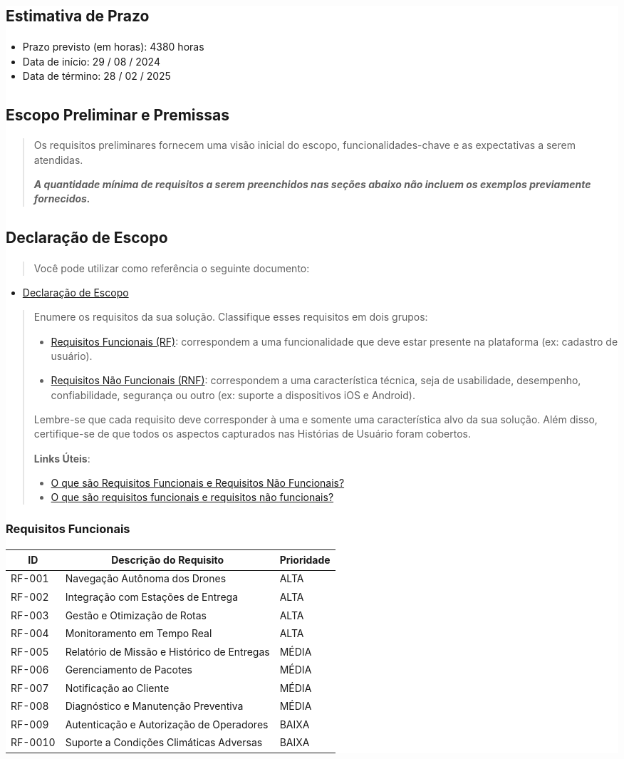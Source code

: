 
## Estimativa de Prazo

* Prazo previsto (em horas): 4380 horas
* Data de início: 29 / 08 / 2024
* Data de término: 28 / 02 / 2025

## Escopo Preliminar e Premissas

> Os requisitos preliminares fornecem uma visão inicial do escopo, funcionalidades-chave e as expectativas a serem atendidas. 
> 
> ***A quantidade mínima de requisitos a serem preenchidos nas seções abaixo não incluem os exemplos previamente fornecidos.***

## Declaração de Escopo

> Você pode utilizar como referência o seguinte documento:
- [Declaração de Escopo](artefatos/declaracao-escopo.docx)

> Enumere os requisitos da sua solução. Classifique esses requisitos em dois grupos:
>
> - [Requisitos Funcionais (RF)](https://pt.wikipedia.org/wiki/Requisito_funcional):
>   correspondem a uma funcionalidade que deve estar presente na
>   plataforma (ex: cadastro de usuário).
>
> - [Requisitos Não Funcionais (RNF)](https://pt.wikipedia.org/wiki/Requisito_n%C3%A3o_funcional):
>   correspondem a uma característica técnica, seja de usabilidade,
>   desempenho, confiabilidade, segurança ou outro (ex: suporte a
>   dispositivos iOS e Android).
>
> Lembre-se que cada requisito deve corresponder à uma e somente uma
> característica alvo da sua solução. Além disso, certifique-se de que
> todos os aspectos capturados nas Histórias de Usuário foram cobertos.
> 
> **Links Úteis**:
> 
> - [O que são Requisitos Funcionais e Requisitos Não Funcionais?](https://codificar.com.br/requisitos-funcionais-nao-funcionais/)
> - [O que são requisitos funcionais e requisitos não funcionais?](https://analisederequisitos.com.br/requisitos-funcionais-e-requisitos-nao-funcionais-o-que-sao/)


### Requisitos Funcionais

|ID    | Descrição do Requisito  | Prioridade |
|------|-----------------------------------------|-------|
|RF-001| Navegação Autônoma dos Drones | ALTA | 
|RF-002| Integração com Estações de Entrega   | ALTA |
|RF-003| Gestão e Otimização de Rotas   | ALTA|
|RF-004| Monitoramento em Tempo Real    | ALTA |
|RF-005| Relatório de Missão e Histórico de Entregas   | MÉDIA |
|RF-006| Gerenciamento de Pacotes  | MÉDIA |
|RF-007|Notificação ao Cliente | MÉDIA |
|RF-008| Diagnóstico e Manutenção Preventiva   | MÉDIA |
|RF-009| Autenticação e Autorização de Operadores   |BAIXA|
|RF-0010| Suporte a Condições Climáticas Adversas   | BAIXA |
